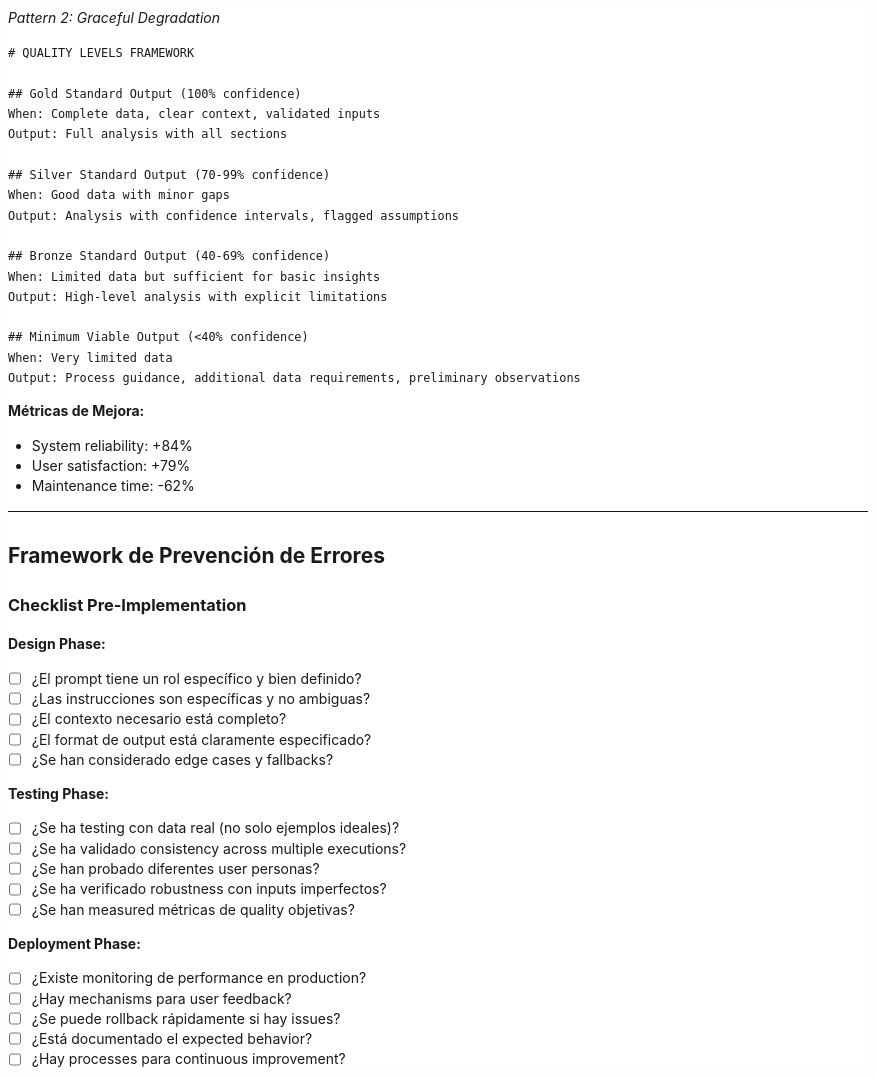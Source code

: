 ```
```

*Pattern 2: Graceful Degradation*
```
# QUALITY LEVELS FRAMEWORK

## Gold Standard Output (100% confidence)
When: Complete data, clear context, validated inputs
Output: Full analysis with all sections

## Silver Standard Output (70-99% confidence)  
When: Good data with minor gaps
Output: Analysis with confidence intervals, flagged assumptions

## Bronze Standard Output (40-69% confidence)
When: Limited data but sufficient for basic insights
Output: High-level analysis with explicit limitations

## Minimum Viable Output (<40% confidence)
When: Very limited data
Output: Process guidance, additional data requirements, preliminary observations
```

**Métricas de Mejora:**
- System reliability: +84%
- User satisfaction: +79%
- Maintenance time: -62%

---

## Framework de Prevención de Errores

### Checklist Pre-Implementation

**Design Phase:**
- [ ] ¿El prompt tiene un rol específico y bien definido?
- [ ] ¿Las instrucciones son específicas y no ambiguas?
- [ ] ¿El contexto necesario está completo?
- [ ] ¿El format de output está claramente especificado?
- [ ] ¿Se han considerado edge cases y fallbacks?

**Testing Phase:**
- [ ] ¿Se ha testing con data real (no solo ejemplos ideales)?
- [ ] ¿Se ha validado consistency across multiple executions?
- [ ] ¿Se han probado diferentes user personas?
- [ ] ¿Se ha verificado robustness con inputs imperfectos?
- [ ] ¿Se han measured métricas de quality objetivas?

**Deployment Phase:**
- [ ] ¿Existe monitoring de performance en production?
- [ ] ¿Hay mechanisms para user feedback?
- [ ] ¿Se puede rollback rápidamente si hay issues?
- [ ] ¿Está documentado el expected behavior?
- [ ] ¿Hay processes para continuous improvement?
